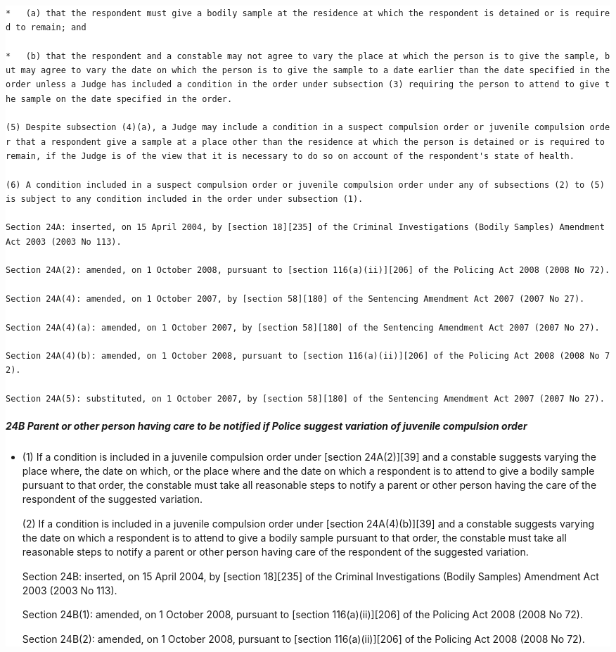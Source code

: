     *   (a) that the respondent must give a bodily sample at the residence at which the respondent is detained or is required to remain; and
    
    *   (b) that the respondent and a constable may not agree to vary the place at which the person is to give the sample, but may agree to vary the date on which the person is to give the sample to a date earlier than the date specified in the order unless a Judge has included a condition in the order under subsection (3) requiring the person to attend to give the sample on the date specified in the order.
    
    (5) Despite subsection (4)(a), a Judge may include a condition in a suspect compulsion order or juvenile compulsion order that a respondent give a sample at a place other than the residence at which the person is detained or is required to remain, if the Judge is of the view that it is necessary to do so on account of the respondent's state of health.
    
    (6) A condition included in a suspect compulsion order or juvenile compulsion order under any of subsections (2) to (5) is subject to any condition included in the order under subsection (1).
    
    Section 24A: inserted, on 15 April 2004, by [section 18][235] of the Criminal Investigations (Bodily Samples) Amendment Act 2003 (2003 No 113).
    
    Section 24A(2): amended, on 1 October 2008, pursuant to [section 116(a)(ii)][206] of the Policing Act 2008 (2008 No 72).
    
    Section 24A(4): amended, on 1 October 2007, by [section 58][180] of the Sentencing Amendment Act 2007 (2007 No 27).
    
    Section 24A(4)(a): amended, on 1 October 2007, by [section 58][180] of the Sentencing Amendment Act 2007 (2007 No 27).
    
    Section 24A(4)(b): amended, on 1 October 2008, pursuant to [section 116(a)(ii)][206] of the Policing Act 2008 (2008 No 72).
    
    Section 24A(5): substituted, on 1 October 2007, by [section 58][180] of the Sentencing Amendment Act 2007 (2007 No 27).

##### 24B Parent or other person having care to be notified if Police suggest variation of juvenile compulsion order
    
*   (1) If a condition is included in a juvenile compulsion order under [section 24A(2)][39] and a constable suggests varying the place where, the date on which, or the place where and the date on which a respondent is to attend to give a bodily sample pursuant to that order, the constable must take all reasonable steps to notify a parent or other person having the care of the respondent of the suggested variation.
    
    (2) If a condition is included in a juvenile compulsion order under [section 24A(4)(b)][39] and a constable suggests varying the date on which a respondent is to attend to give a bodily sample pursuant to that order, the constable must take all reasonable steps to notify a parent or other person having care of the respondent of the suggested variation.
    
    Section 24B: inserted, on 15 April 2004, by [section 18][235] of the Criminal Investigations (Bodily Samples) Amendment Act 2003 (2003 No 113).
    
    Section 24B(1): amended, on 1 October 2008, pursuant to [section 116(a)(ii)][206] of the Policing Act 2008 (2008 No 72).
    
    Section 24B(2): amended, on 1 October 2008, pursuant to [section 116(a)(ii)][206] of the Policing Act 2008 (2008 No 72).
